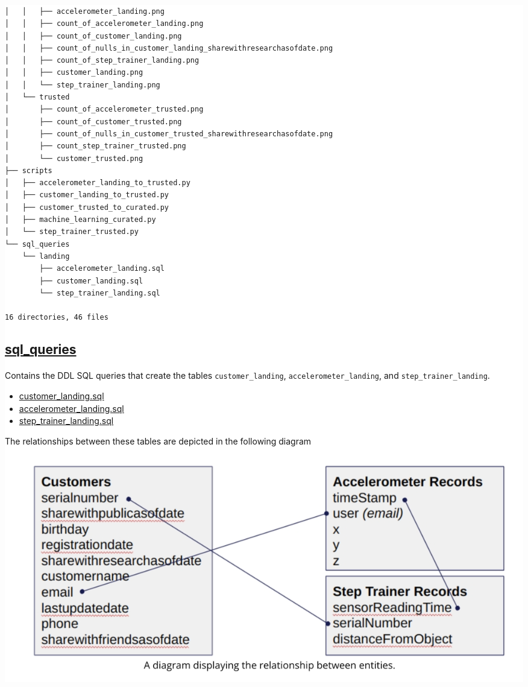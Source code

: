 ```
│   │   ├── accelerometer_landing.png
│   │   ├── count_of_accelerometer_landing.png
│   │   ├── count_of_customer_landing.png
│   │   ├── count_of_nulls_in_customer_landing_sharewithresearchasofdate.png
│   │   ├── count_of_step_trainer_landing.png
│   │   ├── customer_landing.png
│   │   └── step_trainer_landing.png
│   └── trusted
│       ├── count_of_accelerometer_trusted.png
│       ├── count_of_customer_trusted.png
│       ├── count_of_nulls_in_customer_trusted_sharewithresearchasofdate.png
│       ├── count_step_trainer_trusted.png
│       └── customer_trusted.png
├── scripts
│   ├── accelerometer_landing_to_trusted.py
│   ├── customer_landing_to_trusted.py
│   ├── customer_trusted_to_curated.py
│   ├── machine_learning_curated.py
│   └── step_trainer_trusted.py
└── sql_queries
    └── landing
        ├── accelerometer_landing.sql
        ├── customer_landing.sql
        └── step_trainer_landing.sql

16 directories, 46 files
```

## [sql_queries](sql_queries/)

Contains the DDL SQL queries that create the tables `customer_landing`, `accelerometer_landing`, and `step_trainer_landing`.

- [customer_landing.sql](sql_queries/landing/customer_landing.sql)
- [accelerometer_landing.sql](sql_queries/landing/accelerometer_landing.sql)
- [step_trainer_landing.sql](sql_queries/landing/step_trainer_landing.sql)

The relationships between these tables are depicted in the following diagram

![](assets/entities_relationship.png)
